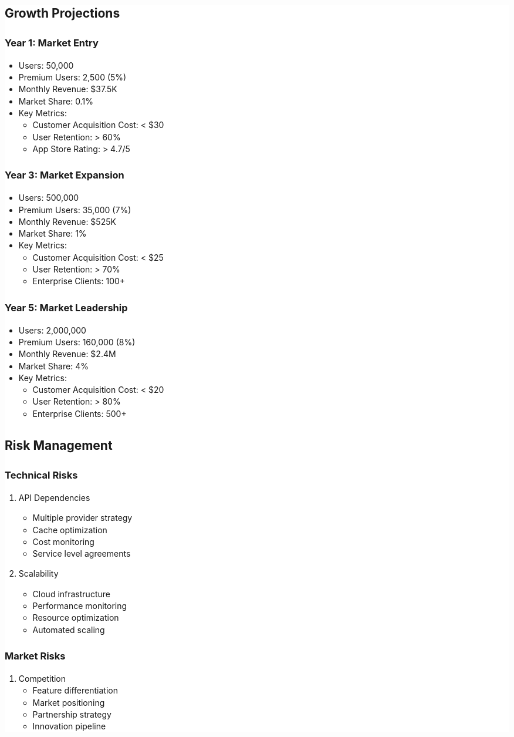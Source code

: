 ## Growth Projections

### Year 1: Market Entry
- Users: 50,000
- Premium Users: 2,500 (5%)
- Monthly Revenue: $37.5K
- Market Share: 0.1%
- Key Metrics:
  - Customer Acquisition Cost: < $30
  - User Retention: > 60%
  - App Store Rating: > 4.7/5

### Year 3: Market Expansion
- Users: 500,000
- Premium Users: 35,000 (7%)
- Monthly Revenue: $525K
- Market Share: 1%
- Key Metrics:
  - Customer Acquisition Cost: < $25
  - User Retention: > 70%
  - Enterprise Clients: 100+

### Year 5: Market Leadership
- Users: 2,000,000
- Premium Users: 160,000 (8%)
- Monthly Revenue: $2.4M
- Market Share: 4%
- Key Metrics:
  - Customer Acquisition Cost: < $20
  - User Retention: > 80%
  - Enterprise Clients: 500+

## Risk Management

### Technical Risks
1. API Dependencies
   - Multiple provider strategy
   - Cache optimization
   - Cost monitoring
   - Service level agreements

2. Scalability
   - Cloud infrastructure
   - Performance monitoring
   - Resource optimization
   - Automated scaling

### Market Risks
1. Competition
   - Feature differentiation
   - Market positioning
   - Partnership strategy
   - Innovation pipeline
